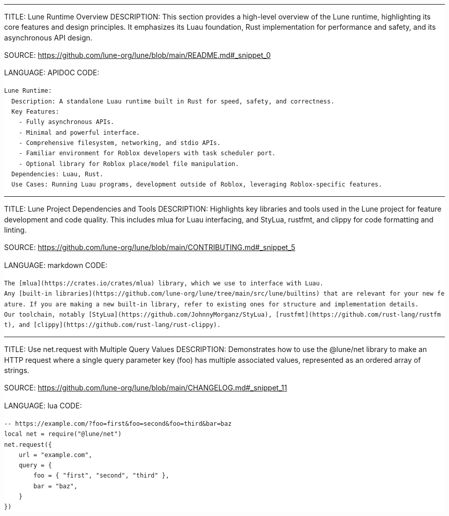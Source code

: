 ----------------------------------------

TITLE: Lune Runtime Overview
DESCRIPTION: This section provides a high-level overview of the Lune runtime, highlighting its core features and design principles. It emphasizes its Luau foundation, Rust implementation for performance and safety, and its asynchronous API design.

SOURCE: https://github.com/lune-org/lune/blob/main/README.md#_snippet_0

LANGUAGE: APIDOC
CODE:
```
Lune Runtime:
  Description: A standalone Luau runtime built in Rust for speed, safety, and correctness.
  Key Features:
    - Fully asynchronous APIs.
    - Minimal and powerful interface.
    - Comprehensive filesystem, networking, and stdio APIs.
    - Familiar environment for Roblox developers with task scheduler port.
    - Optional library for Roblox place/model file manipulation.
  Dependencies: Luau, Rust.
  Use Cases: Running Luau programs, development outside of Roblox, leveraging Roblox-specific features.
```

----------------------------------------

TITLE: Lune Project Dependencies and Tools
DESCRIPTION: Highlights key libraries and tools used in the Lune project for feature development and code quality. This includes mlua for Luau interfacing, and StyLua, rustfmt, and clippy for code formatting and linting.

SOURCE: https://github.com/lune-org/lune/blob/main/CONTRIBUTING.md#_snippet_5

LANGUAGE: markdown
CODE:
```
The [mlua](https://crates.io/crates/mlua) library, which we use to interface with Luau.
Any [built-in libraries](https://github.com/lune-org/lune/tree/main/src/lune/builtins) that are relevant for your new feature. If you are making a new built-in library, refer to existing ones for structure and implementation details.
Our toolchain, notably [StyLua](https://github.com/JohnnyMorganz/StyLua), [rustfmt](https://github.com/rust-lang/rustfmt), and [clippy](https://github.com/rust-lang/rust-clippy).
```

----------------------------------------

TITLE: Use net.request with Multiple Query Values
DESCRIPTION: Demonstrates how to use the @lune/net library to make an HTTP request where a single query parameter key (foo) has multiple associated values, represented as an ordered array of strings.

SOURCE: https://github.com/lune-org/lune/blob/main/CHANGELOG.md#_snippet_11

LANGUAGE: lua
CODE:
```
-- https://example.com/?foo=first&foo=second&foo=third&bar=baz
local net = require("@lune/net")
net.request({
    url = "example.com",
    query = {
        foo = { "first", "second", "third" },
        bar = "baz",
    }
})
```
